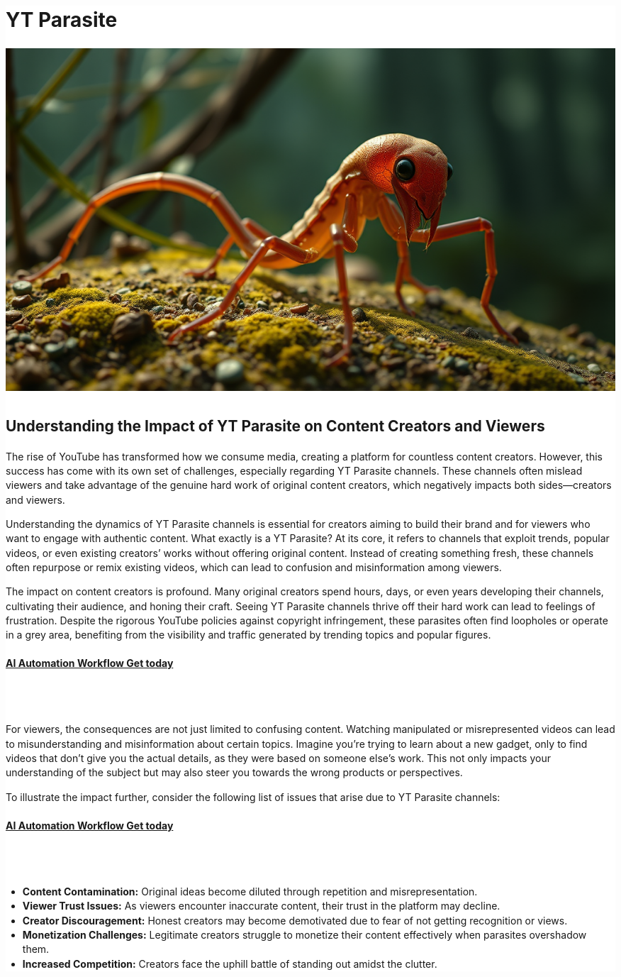 <h1>YT Parasite </h2>
<p><img src="/images/YT-Parasite--1744255830.png"></p>
<h2>Understanding the Impact of YT Parasite on Content Creators and Viewers</h2><p>The rise of YouTube has transformed how we consume media, creating a platform for countless content creators. However, this success has come with its own set of challenges, especially regarding YT Parasite channels. These channels often mislead viewers and take advantage of the genuine hard work of original content creators, which negatively impacts both sides—creators and viewers.</p>
<p>Understanding the dynamics of YT Parasite channels is essential for creators aiming to build their brand and for viewers who want to engage with authentic content. What exactly is a YT Parasite? At its core, it refers to channels that exploit trends, popular videos, or even existing creators’ works without offering original content. Instead of creating something fresh, these channels often repurpose or remix existing videos, which can lead to confusion and misinformation among viewers.</p>
<p>The impact on content creators is profound. Many original creators spend hours, days, or even years developing their channels, cultivating their audience, and honing their craft. Seeing YT Parasite channels thrive off their hard work can lead to feelings of frustration. Despite the rigorous YouTube policies against copyright infringement, these parasites often find loopholes or operate in a grey area, benefiting from the visibility and traffic generated by trending topics and popular figures.</p>
<h4><a href="https://www.checkout-ds24.com/redir/600554/Hatemmrabet/">AI Automation Workflow  Get today </a></h4><br><br><p>For viewers, the consequences are not just limited to confusing content. Watching manipulated or misrepresented videos can lead to misunderstanding and misinformation about certain topics. Imagine you’re trying to learn about a new gadget, only to find videos that don’t give you the actual details, as they were based on someone else’s work. This not only impacts your understanding of the subject but may also steer you towards the wrong products or perspectives.</p>
<p>To illustrate the impact further, consider the following list of issues that arise due to YT Parasite channels:</p>
<h4><a href="https://www.checkout-ds24.com/redir/600554/Hatemmrabet/">AI Automation Workflow  Get today </a></h4><br><br><ul>
  <li><strong>Content Contamination:</strong> Original ideas become diluted through repetition and misrepresentation.</li>
  <li><strong>Viewer Trust Issues:</strong> As viewers encounter inaccurate content, their trust in the platform may decline.</li>
  <li><strong>Creator Discouragement:</strong> Honest creators may become demotivated due to fear of not getting recognition or views.</li>
  <li><strong>Monetization Challenges:</strong> Legitimate creators struggle to monetize their content effectively when parasites overshadow them.</li>
  <li><strong>Increased Competition:</strong> Creators face the uphill battle of standing out amidst the clutter.</li>
</ul>
